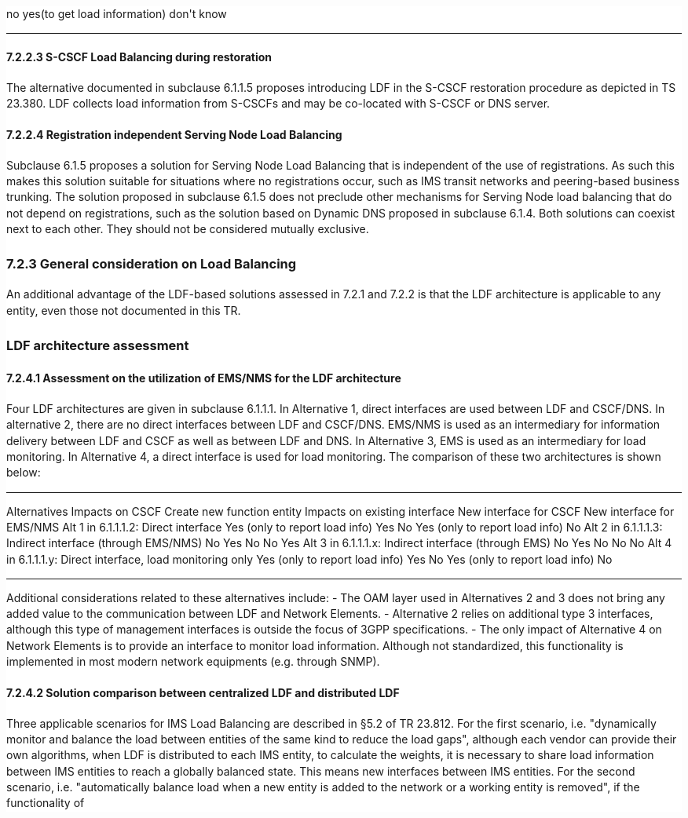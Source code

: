 no yes(to get load information) don't know
* * *
#### 7.2.2.3 S-CSCF Load Balancing during restoration
The alternative documented in subclause 6.1.1.5 proposes introducing LDF in
the S-CSCF restoration procedure as depicted in TS 23.380. LDF collects load
information from S-CSCFs and may be co-located with S-CSCF or DNS server.
#### 7.2.2.4 Registration independent Serving Node Load Balancing
Subclause 6.1.5 proposes a solution for Serving Node Load Balancing that is
independent of the use of registrations. As such this makes this solution
suitable for situations where no registrations occur, such as IMS transit
networks and peering-based business trunking.
The solution proposed in subclause 6.1.5 does not preclude other mechanisms
for Serving Node load balancing that do not depend on registrations, such as
the solution based on Dynamic DNS proposed in subclause 6.1.4. Both solutions
can coexist next to each other. They should not be considered mutually
exclusive.
### 7.2.3 General consideration on Load Balancing
An additional advantage of the LDF-based solutions assessed in 7.2.1 and 7.2.2
is that the LDF architecture is applicable to any entity, even those not
documented in this TR.
### LDF architecture assessment
#### 7.2.4.1 Assessment on the utilization of EMS/NMS for the LDF architecture
Four LDF architectures are given in subclause 6.1.1.1. In Alternative 1,
direct interfaces are used between LDF and CSCF/DNS. In alternative 2, there
are no direct interfaces between LDF and CSCF/DNS. EMS/NMS is used as an
intermediary for information delivery between LDF and CSCF as well as between
LDF and DNS. In Alternative 3, EMS is used as an intermediary for load
monitoring. In Alternative 4, a direct interface is used for load monitoring.
The comparison of these two architectures is shown below:
* * *
Alternatives Impacts on CSCF Create new function entity Impacts on existing
interface New interface for CSCF New interface for EMS/NMS Alt 1 in 6.1.1.1.2:
Direct interface Yes (only to report load info) Yes No Yes (only to report
load info) No Alt 2 in 6.1.1.1.3: Indirect interface (through EMS/NMS) No Yes
No No Yes Alt 3 in 6.1.1.1.x: Indirect interface (through EMS) No Yes No No No
Alt 4 in 6.1.1.1.y: Direct interface, load monitoring only Yes (only to report
load info) Yes No Yes (only to report load info) No
* * *
Additional considerations related to these alternatives include:
\- The OAM layer used in Alternatives 2 and 3 does not bring any added value
to the communication between LDF and Network Elements.
\- Alternative 2 relies on additional type 3 interfaces, although this type of
management interfaces is outside the focus of 3GPP specifications.
\- The only impact of Alternative 4 on Network Elements is to provide an
interface to monitor load information. Although not standardized, this
functionality is implemented in most modern network equipments (e.g. through
SNMP).
#### 7.2.4.2 Solution comparison between centralized LDF and distributed LDF
Three applicable scenarios for IMS Load Balancing are described in §5.2 of TR
23.812.
For the first scenario, i.e. "dynamically monitor and balance the load between
entities of the same kind to reduce the load gaps", although each vendor can
provide their own algorithms, when LDF is distributed to each IMS entity, to
calculate the weights, it is necessary to share load information between IMS
entities to reach a globally balanced state. This means new interfaces between
IMS entities.
For the second scenario, i.e. "automatically balance load when a new entity is
added to the network or a working entity is removed", if the functionality of